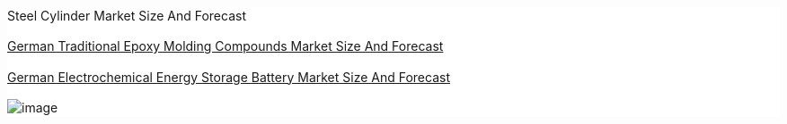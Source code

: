 Steel Cylinder Market Size And Forecast</a></p><p><a href="https://github.com/rjtechintelligence/02/blob/main/Traditional-Epoxy-Molding-Compounds-Market/China-Traditional-Epoxy-Molding-Compounds-Market.md">German Traditional Epoxy Molding Compounds Market Size And Forecast</a></p><p><a href="https://github.com/rjtechintelligence/03/blob/main/Electrochemical-Energy-Storage-Battery-Market/China-Electrochemical-Energy-Storage-Battery-Market.md">German Electrochemical Energy Storage Battery Market Size And Forecast</a></p>
![image](https://github.com/user-attachments/assets/9ef78f96-62c6-42e8-acd0-9792f6f4213e)

